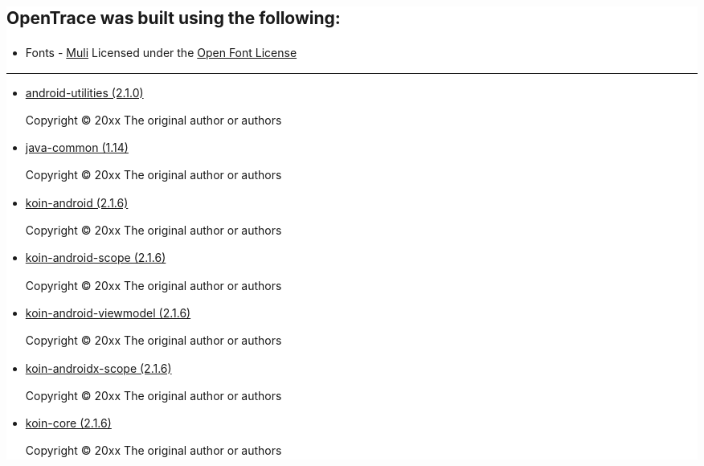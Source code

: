 ## OpenTrace was built using the following:

* Fonts - [Muli](https://fonts.google.com/specimen/Muli)
  Licensed under the [Open Font License](https://scripts.sil.org/cms/scripts/page.php?site_id=nrsi&id=OFL)

---

*   [android-utilities (2.1.0)](#0)

    <dl>

    <dt>Copyright &copy; 20xx The original author or authors</dt>

    </dl>
    
*   [java-common (1.14)](#0)

    <dl>

    <dt>Copyright &copy; 20xx The original author or authors</dt>

    </dl>
    
*   [koin-android (2.1.6)](#0)

    <dl>

    <dt>Copyright &copy; 20xx The original author or authors</dt>

    </dl>
    
*   [koin-android-scope (2.1.6)](#0)

    <dl>

    <dt>Copyright &copy; 20xx The original author or authors</dt>

    </dl>

*   [koin-android-viewmodel (2.1.6)](#0)

    <dl>

    <dt>Copyright &copy; 20xx The original author or authors</dt>

    </dl>

*   [koin-androidx-scope (2.1.6)](#0)

    <dl>

    <dt>Copyright &copy; 20xx The original author or authors</dt>

    </dl>

*   [koin-core (2.1.6)](#0)

    <dl>

    <dt>Copyright &copy; 20xx The original author or authors</dt>

    </dl>
